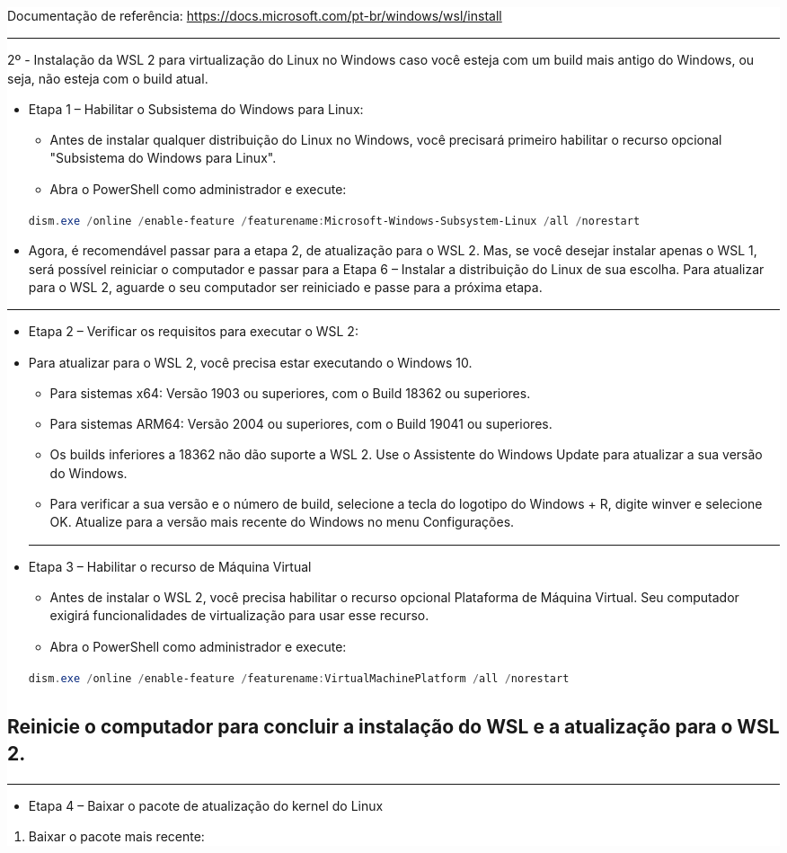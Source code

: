   Documentação de referência: https://docs.microsoft.com/pt-br/windows/wsl/install
  
  ---
  
  2º - Instalação da WSL 2 para virtualização do Linux no Windows caso você esteja com um build mais antigo do Windows, ou seja, não esteja com o build atual.
  
   - Etapa 1 – Habilitar o Subsistema do Windows para Linux:
   
     - Antes de instalar qualquer distribuição do Linux no Windows, você precisará primeiro habilitar o recurso opcional "Subsistema do Windows para Linux".

     - Abra o PowerShell como administrador e execute:
     
     ```powershell
     dism.exe /online /enable-feature /featurename:Microsoft-Windows-Subsystem-Linux /all /norestart
     ```
     
   - Agora, é recomendável passar para a etapa 2, de atualização para o WSL 2. Mas, se você desejar instalar apenas o WSL 1, será possível reiniciar o computador e passar para a Etapa 6 – Instalar a distribuição do Linux de sua escolha. Para atualizar para o WSL 2, aguarde o seu computador ser reiniciado e passe para a próxima etapa.
  
  ---
  
  - Etapa 2 – Verificar os requisitos para executar o WSL 2:
  
  - Para atualizar para o WSL 2, você precisa estar executando o Windows 10.

    - Para sistemas x64: Versão 1903 ou superiores, com o Build 18362 ou superiores.
    
    - Para sistemas ARM64: Versão 2004 ou superiores, com o Build 19041 ou superiores.
    
    - Os builds inferiores a 18362 não dão suporte a WSL 2. Use o Assistente do Windows Update para atualizar a sua versão do Windows.
    
    - Para verificar a sua versão e o número de build, selecione a tecla do logotipo do Windows + R, digite winver e selecione OK. Atualize para a versão mais recente do Windows no menu Configurações.
    
    ---
    
   - Etapa 3 – Habilitar o recurso de Máquina Virtual
    
     - Antes de instalar o WSL 2, você precisa habilitar o recurso opcional Plataforma de Máquina Virtual. Seu computador exigirá funcionalidades de virtualização para usar esse recurso.

     - Abra o PowerShell como administrador e execute:
     
     ```powershell
     dism.exe /online /enable-feature /featurename:VirtualMachinePlatform /all /norestart
     ```
     
   ## Reinicie o computador para concluir a instalação do WSL e a atualização para o WSL 2.     
---
     
   - Etapa 4 – Baixar o pacote de atualização do kernel do Linux
   
   1. Baixar o pacote mais recente:
   